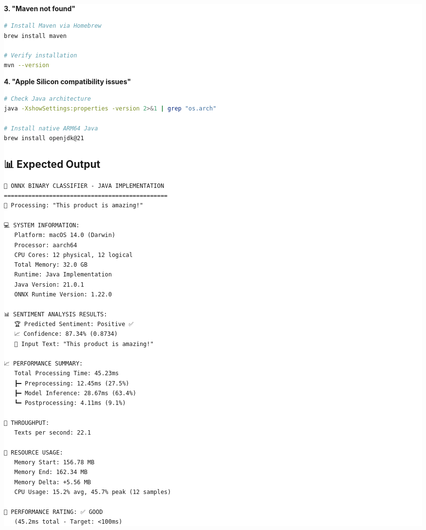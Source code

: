 **3. "Maven not found"**
```bash
# Install Maven via Homebrew
brew install maven

# Verify installation
mvn --version
```

**4. "Apple Silicon compatibility issues"**
```bash
# Check Java architecture
java -XshowSettings:properties -version 2>&1 | grep "os.arch"

# Install native ARM64 Java
brew install openjdk@21
```

## 📊 Expected Output

```
🤖 ONNX BINARY CLASSIFIER - JAVA IMPLEMENTATION
===============================================
🔄 Processing: "This product is amazing!"

💻 SYSTEM INFORMATION:
   Platform: macOS 14.0 (Darwin)
   Processor: aarch64
   CPU Cores: 12 physical, 12 logical
   Total Memory: 32.0 GB
   Runtime: Java Implementation
   Java Version: 21.0.1
   ONNX Runtime Version: 1.22.0

📊 SENTIMENT ANALYSIS RESULTS:
   🏆 Predicted Sentiment: Positive ✅
   📈 Confidence: 87.34% (0.8734)
   📝 Input Text: "This product is amazing!"

📈 PERFORMANCE SUMMARY:
   Total Processing Time: 45.23ms
   ┣━ Preprocessing: 12.45ms (27.5%)
   ┣━ Model Inference: 28.67ms (63.4%)
   ┗━ Postprocessing: 4.11ms (9.1%)

🚀 THROUGHPUT:
   Texts per second: 22.1

💾 RESOURCE USAGE:
   Memory Start: 156.78 MB
   Memory End: 162.34 MB
   Memory Delta: +5.56 MB
   CPU Usage: 15.2% avg, 45.7% peak (12 samples)

🎯 PERFORMANCE RATING: ✅ GOOD
   (45.2ms total - Target: <100ms)
```
